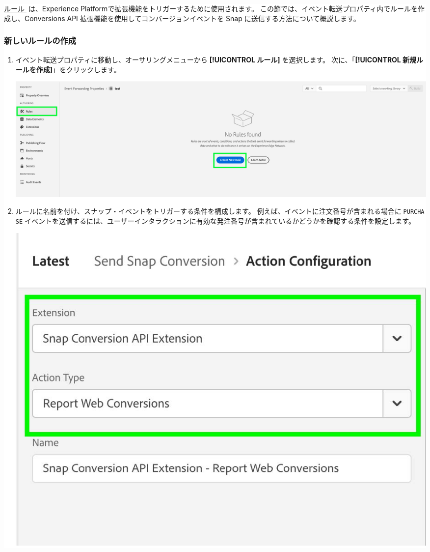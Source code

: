 [&#x200B; ルール &#x200B;](https://experienceleague.adobe.com/ja/docs/platform-learn/implement-web-sdk/event-forwarding/setup-event-forwarding#create-an-event-forwarding-rule) は、Experience Platformで拡張機能をトリガーするために使用されます。 この節では、イベント転送プロパティ内でルールを作成し、Conversions API 拡張機能を使用してコンバージョンイベントを Snap に送信する方法について概説します。

### 新しいルールの作成

1. イベント転送プロパティに移動し、オーサリングメニューから **[!UICONTROL ルール]** を選択します。 次に、「**[!UICONTROL 新規ルールを作成]**」をクリックします。

   ![&#x200B; 左側のナビゲーションのルールを示す画像 &#x200B;](../../../images/extensions/server/snap/create_new_rule.png)

2. ルールに名前を付け、スナップ・イベントをトリガーする条件を構成します。 例えば、イベントに注文番号が含まれる場合に `PURCHASE` イベントを送信するには、ユーザーインタラクションに有効な発注番号が含まれているかどうかを確認する条件を設定します。

   ![&#x200B; 条件設定画面を示す画像 &#x200B;](../../../images/extensions/server/snap/action_configuration.png)
